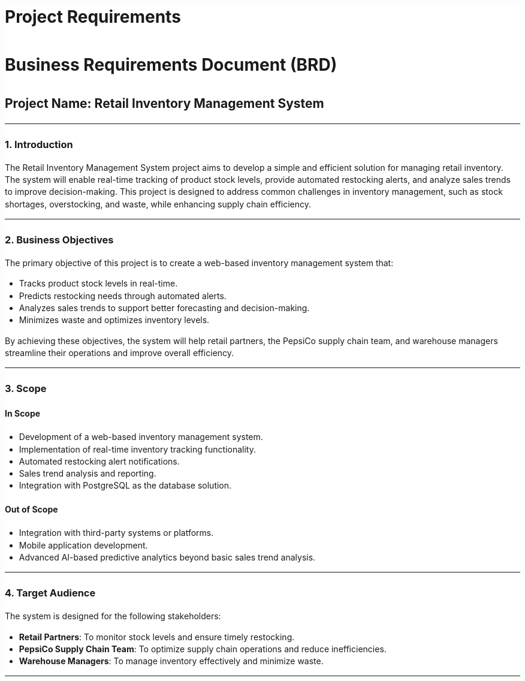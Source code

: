 # Project Requirements

# Business Requirements Document (BRD)

## Project Name: Retail Inventory Management System

---

### 1. **Introduction**
The Retail Inventory Management System project aims to develop a simple and efficient solution for managing retail inventory. The system will enable real-time tracking of product stock levels, provide automated restocking alerts, and analyze sales trends to improve decision-making. This project is designed to address common challenges in inventory management, such as stock shortages, overstocking, and waste, while enhancing supply chain efficiency.

---

### 2. **Business Objectives**
The primary objective of this project is to create a web-based inventory management system that:
- Tracks product stock levels in real-time.
- Predicts restocking needs through automated alerts.
- Analyzes sales trends to support better forecasting and decision-making.
- Minimizes waste and optimizes inventory levels.

By achieving these objectives, the system will help retail partners, the PepsiCo supply chain team, and warehouse managers streamline their operations and improve overall efficiency.

---

### 3. **Scope**
#### **In Scope**
- Development of a web-based inventory management system.
- Implementation of real-time inventory tracking functionality.
- Automated restocking alert notifications.
- Sales trend analysis and reporting.
- Integration with PostgreSQL as the database solution.

#### **Out of Scope**
- Integration with third-party systems or platforms.
- Mobile application development.
- Advanced AI-based predictive analytics beyond basic sales trend analysis.

---

### 4. **Target Audience**
The system is designed for the following stakeholders:
- **Retail Partners**: To monitor stock levels and ensure timely restocking.
- **PepsiCo Supply Chain Team**: To optimize supply chain operations and reduce inefficiencies.
- **Warehouse Managers**: To manage inventory effectively and minimize waste.

---
